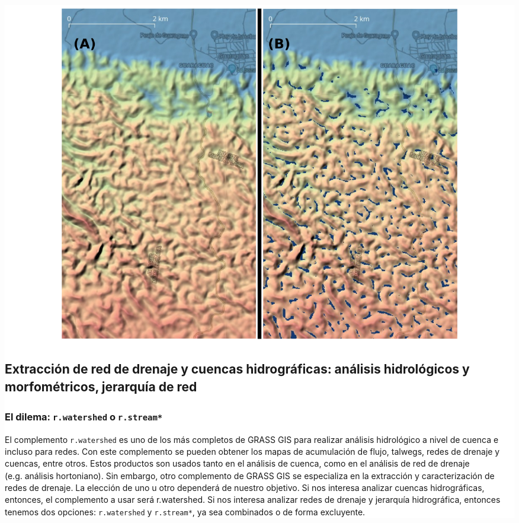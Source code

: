 <img src="out/depresiones.png" alt="DEM ALOS PALSAR representado como mapa hipsómétrico (rojo y marrón representan terreno elevado, verde y azul claro terreno bajo) sobre relieve sombreado, mostrando el área de Guaraguao, Los Haitises, al sur del río Yuna (nordeste de República Dominicana). (A) sin mostrar depresiones, (B) mostrando depresiones en tonalidad azul oscuro" width="80%" style="display: block; margin: auto;" />

## Extracción de red de drenaje y cuencas hidrográficas: análisis hidrológicos y morfométricos, jerarquía de red

### El dilema: `r.watershed` o `r.stream*`

El complemento `r.watershed` es uno de los más completos de GRASS GIS
para realizar análisis hidrológico a nivel de cuenca e incluso para
redes. Con este complemento se pueden obtener los mapas de acumulación
de flujo, talwegs, redes de drenaje y cuencas, entre otros. Estos
productos son usados tanto en el análisis de cuenca, como en el análisis
de red de drenaje (e.g. análisis hortoniano). Sin embargo, otro
complemento de GRASS GIS se especializa en la extracción y
caracterización de redes de drenaje. La elección de uno u otro dependerá
de nuestro objetivo. Si nos interesa analizar cuencas hidrográficas,
entonces, el complemento a usar será r.watershed. Si nos interesa
analizar redes de drenaje y jerarquía hidrográfica, entonces tenemos dos
opciones: `r.watershed` y `r.stream*`, ya sea combinados o de forma
excluyente.

